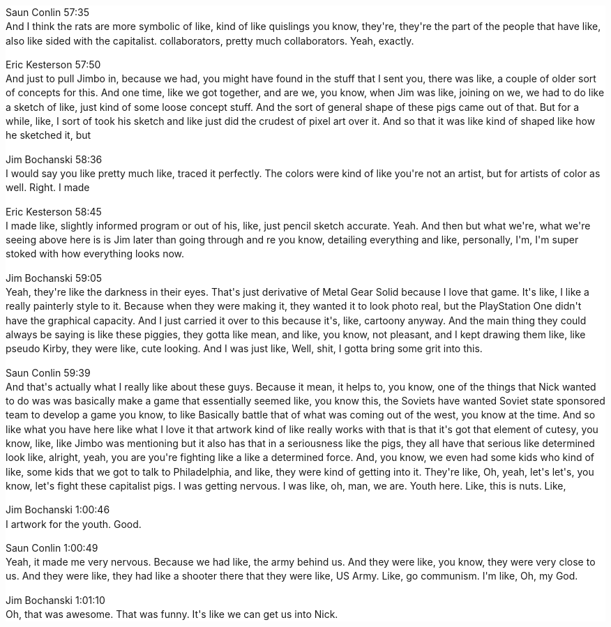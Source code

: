 Saun Conlin  57:35  
And I think the rats are more symbolic of like, kind of like quislings you know, they're, they're the part of the people that have like, also like sided with the capitalist. collaborators, pretty much collaborators. Yeah, exactly.

Eric Kesterson  57:50  
And just to pull Jimbo in, because we had, you might have found in the stuff that I sent you, there was like, a couple of older sort of concepts for this. And one time, like we got together, and are we, you know, when Jim was like, joining on we, we had to do like a sketch of like, just kind of some loose concept stuff. And the sort of general shape of these pigs came out of that. But for a while, like, I sort of took his sketch and like just did the crudest of pixel art over it. And so that it was like kind of shaped like how he sketched it, but

Jim Bochanski  58:36  
I would say you like pretty much like, traced it perfectly. The colors were kind of like you're not an artist, but for artists of color as well. Right. I made

Eric Kesterson  58:45  
I made like, slightly informed program or out of his, like, just pencil sketch accurate. Yeah. And then but what we're, what we're seeing above here is is Jim later than going through and re you know, detailing everything and like, personally, I'm, I'm super stoked with how everything looks now.

Jim Bochanski  59:05  
Yeah, they're like the darkness in their eyes. That's just derivative of Metal Gear Solid because I love that game. It's like, I like a really painterly style to it. Because when they were making it, they wanted it to look photo real, but the PlayStation One didn't have the graphical capacity. And I just carried it over to this because it's, like, cartoony anyway. And the main thing they could always be saying is like these piggies, they gotta like mean, and like, you know, not pleasant, and I kept drawing them like, like pseudo Kirby, they were like, cute looking. And I was just like, Well, shit, I gotta bring some grit into this.

Saun Conlin  59:39  
And that's actually what I really like about these guys. Because it mean, it helps to, you know, one of the things that Nick wanted to do was was basically make a game that essentially seemed like, you know this, the Soviets have wanted Soviet state sponsored team to develop a game you know, to like Basically battle that of what was coming out of the west, you know at the time. And so like what you have here like what I love it that artwork kind of like really works with that is that it's got that element of cutesy, you know, like, like Jimbo was mentioning but it also has that in a seriousness like the pigs, they all have that serious like determined look like, alright, yeah, you are you're fighting like a like a determined force. And, you know, we even had some kids who kind of like, some kids that we got to talk to Philadelphia, and like, they were kind of getting into it. They're like, Oh, yeah, let's let's, you know, let's fight these capitalist pigs. I was getting nervous. I was like, oh, man, we are. Youth here. Like, this is nuts. Like,

Jim Bochanski  1:00:46  
I artwork for the youth. Good.

Saun Conlin  1:00:49  
Yeah, it made me very nervous. Because we had like, the army behind us. And they were like, you know, they were very close to us. And they were like, they had like a shooter there that they were like, US Army. Like, go communism. I'm like, Oh, my God.

Jim Bochanski  1:01:10  
Oh, that was awesome. That was funny. It's like we can get us into Nick.
